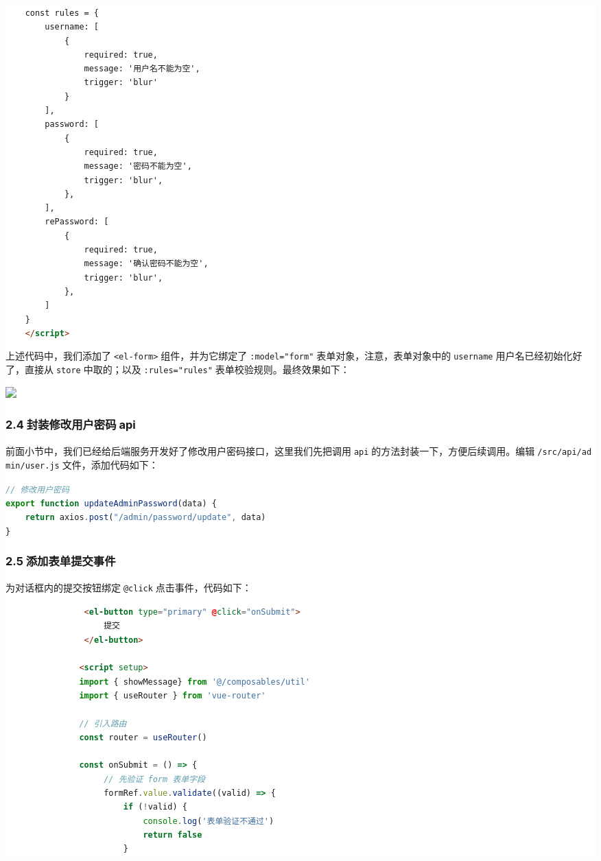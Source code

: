 ```html
    const rules = {
        username: [
            {
                required: true,
                message: '用户名不能为空',
                trigger: 'blur'
            }
        ],
        password: [
            {
                required: true,
                message: '密码不能为空',
                trigger: 'blur',
            },
        ],
        rePassword: [
            {
                required: true,
                message: '确认密码不能为空',
                trigger: 'blur',
            },
        ]
    }
    </script>
```

上述代码中，我们添加了 `<el-form>` 组件，并为它绑定了 `:model="form"` 表单对象，注意，表单对象中的 `username` 用户名已经初始化好了，直接从 `store` 中取的；以及 `:rules="rules"` 表单校验规则。最终效果如下：

![](https://img.quanxiaoha.com/quanxiaoha/169500194975526)

### 2.4 封装修改用户密码 api

前面小节中，我们已经给后端服务开发好了修改用户密码接口，这里我们先把调用 `api` 的方法封装一下，方便后续调用。编辑 `/src/api/admin/user.js` 文件，添加代码如下：

```js
// 修改用户密码
export function updateAdminPassword(data) {
    return axios.post("/admin/password/update", data)
}
```

### 2.5 添加表单提交事件

为对话框内的提交按钮绑定 `@click` 点击事件，代码如下：

```html
				<el-button type="primary" @click="onSubmit">
                    提交
                </el-button>
                
               <script setup>
               import { showMessage} from '@/composables/util'
			   import { useRouter } from 'vue-router'
			   
			   // 引入路由
			   const router = useRouter()
			   
			   const onSubmit = () => {
                    // 先验证 form 表单字段
                    formRef.value.validate((valid) => {
                        if (!valid) {
                            console.log('表单验证不通过')
                            return false
                        }
```